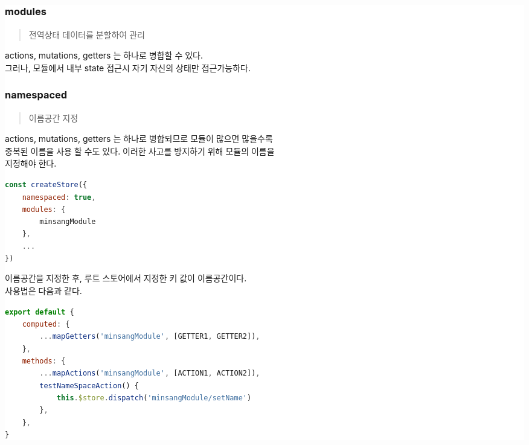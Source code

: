 ### modules

> 전역상태 데이터를 분할하여 관리

actions, mutations, getters 는 하나로 병합할 수 있다.  
그러나, 모듈에서 내부 state 접근시 자기 자신의 상태만 접근가능하다.

### namespaced

> 이름공간 지정

actions, mutations, getters 는 하나로 병합되므로 모듈이 많으면 많을수록  
중복된 이름을 사용 할 수도 있다. 이러한 사고를 방지하기 위해 모듈의 이름을  
지정해야 한다.

```js
const createStore({
    namespaced: true,
    modules: {
        minsangModule
    },
    ...
})
```

이름공간을 지정한 후, 루트 스토어에서 지정한 키 값이 이름공간이다.  
사용법은 다음과 같다.

```js
export default {
    computed: {
        ...mapGetters('minsangModule', [GETTER1, GETTER2]),
    },
    methods: {
        ...mapActions('minsangModule', [ACTION1, ACTION2]),
        testNameSpaceAction() {
            this.$store.dispatch('minsangModule/setName')
        },
    },
}
```


[computed]: (https://kr.vuejs.org/v2/guide/computed.html)
[Component]: (https://kr.vuejs.org/v2/guide/components-slots.html)
[props]: (https://kr.vuejs.org/v2/guide/components-props.html)
[Router]: (https://router.vuejs.org/kr/)